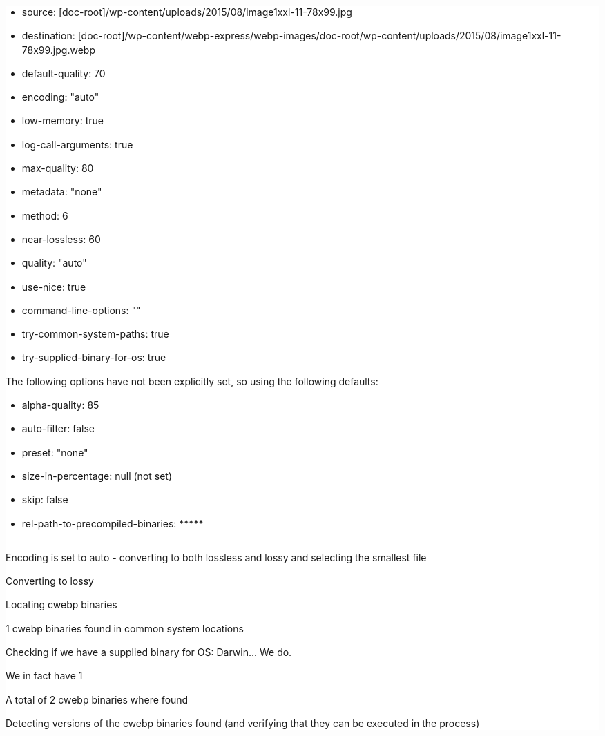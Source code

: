 - source: [doc-root]/wp-content/uploads/2015/08/image1xxl-11-78x99.jpg

- destination: [doc-root]/wp-content/webp-express/webp-images/doc-root/wp-content/uploads/2015/08/image1xxl-11-78x99.jpg.webp

- default-quality: 70

- encoding: "auto"

- low-memory: true

- log-call-arguments: true

- max-quality: 80

- metadata: "none"

- method: 6

- near-lossless: 60

- quality: "auto"

- use-nice: true

- command-line-options: ""

- try-common-system-paths: true

- try-supplied-binary-for-os: true


The following options have not been explicitly set, so using the following defaults:

- alpha-quality: 85

- auto-filter: false

- preset: "none"

- size-in-percentage: null (not set)

- skip: false

- rel-path-to-precompiled-binaries: *****

------------


Encoding is set to auto - converting to both lossless and lossy and selecting the smallest file


Converting to lossy

Locating cwebp binaries

1 cwebp binaries found in common system locations

Checking if we have a supplied binary for OS: Darwin... We do.

We in fact have 1

A total of 2 cwebp binaries where found

Detecting versions of the cwebp binaries found (and verifying that they can be executed in the process)
